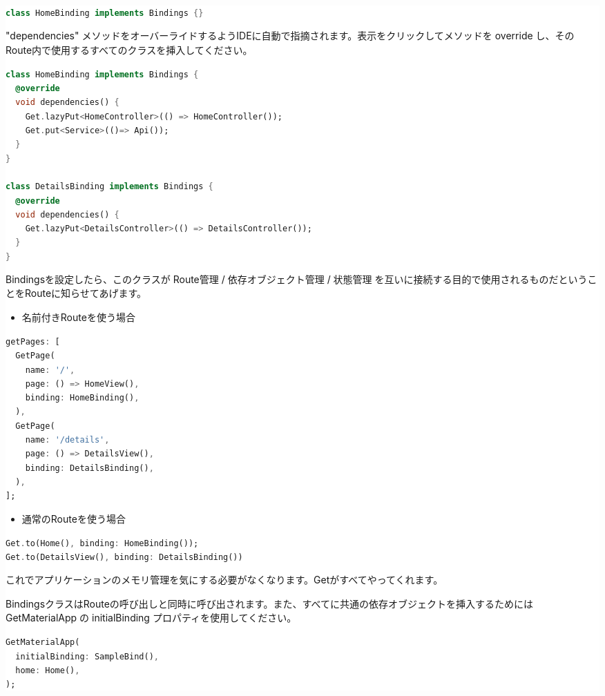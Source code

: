 ```dart
class HomeBinding implements Bindings {}
```

"dependencies" メソッドをオーバーライドするようIDEに自動で指摘されます。表示をクリックしてメソッドを override し、そのRoute内で使用するすべてのクラスを挿入してください。

```dart
class HomeBinding implements Bindings {
  @override
  void dependencies() {
    Get.lazyPut<HomeController>(() => HomeController());
    Get.put<Service>(()=> Api());
  }
}

class DetailsBinding implements Bindings {
  @override
  void dependencies() {
    Get.lazyPut<DetailsController>(() => DetailsController());
  }
}
```

Bindingsを設定したら、このクラスが Route管理 / 依存オブジェクト管理 / 状態管理 を互いに接続する目的で使用されるものだということをRouteに知らせてあげます。

- 名前付きRouteを使う場合

```dart
getPages: [
  GetPage(
    name: '/',
    page: () => HomeView(),
    binding: HomeBinding(),
  ),
  GetPage(
    name: '/details',
    page: () => DetailsView(),
    binding: DetailsBinding(),
  ),
];
```

- 通常のRouteを使う場合

```dart
Get.to(Home(), binding: HomeBinding());
Get.to(DetailsView(), binding: DetailsBinding())
```

これでアプリケーションのメモリ管理を気にする必要がなくなります。Getがすべてやってくれます。

BindingsクラスはRouteの呼び出しと同時に呼び出されます。また、すべてに共通の依存オブジェクトを挿入するためには GetMaterialApp の initialBinding プロパティを使用してください。

```dart
GetMaterialApp(
  initialBinding: SampleBind(),
  home: Home(),
);
```
